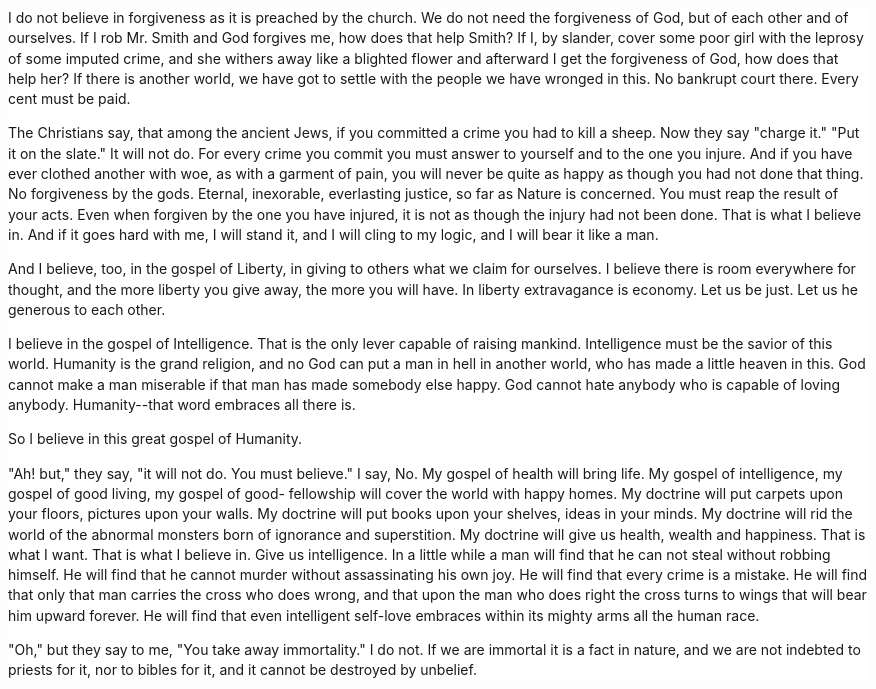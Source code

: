 I do not believe in forgiveness as it is preached by the church. We do
not need the forgiveness of God, but of each other and of ourselves. If
I rob Mr. Smith and God forgives me, how does that help Smith? If I, by
slander, cover some poor girl with the leprosy of some imputed crime,
and she withers away like a blighted flower and afterward I get the
forgiveness of God, how does that help her? If there is another world,
we have got to settle with the people we have wronged in this. No
bankrupt court there. Every cent must be paid.

The Christians say, that among the ancient Jews, if you committed a
crime you had to kill a sheep. Now they say "charge it." "Put it on the
slate." It will not do. For every crime you commit you must answer to
yourself and to the one you injure. And if you have ever clothed another
with woe, as with a garment of pain, you will never be quite as happy as
though you had not done that thing. No forgiveness by the gods. Eternal,
inexorable, everlasting justice, so far as Nature is concerned. You must
reap the result of your acts. Even when forgiven by the one you have
injured, it is not as though the injury had not been done. That is what
I believe in. And if it goes hard with me, I will stand it, and I will
cling to my logic, and I will bear it like a man.

And I believe, too, in the gospel of Liberty, in giving to others what
we claim for ourselves. I believe there is room everywhere for thought,
and the more liberty you give away, the more you will have. In liberty
extravagance is economy. Let us be just. Let us he generous to each
other.

I believe in the gospel of Intelligence. That is the only lever capable
of raising mankind. Intelligence must be the savior of this world.
Humanity is the grand religion, and no God can put a man in hell in
another world, who has made a little heaven in this. God cannot make a
man miserable if that man has made somebody else happy. God cannot hate
anybody who is capable of loving anybody. Humanity--that word embraces
all there is.

So I believe in this great gospel of Humanity.

"Ah! but," they say, "it will not do. You must believe." I say, No. My
gospel of health will bring life. My gospel of intelligence, my gospel
of good living, my gospel of good- fellowship will cover the world with
happy homes. My doctrine will put carpets upon your floors, pictures
upon your walls. My doctrine will put books upon your shelves, ideas in
your minds. My doctrine will rid the world of the abnormal monsters born
of ignorance and superstition. My doctrine will give us health, wealth
and happiness. That is what I want. That is what I believe in. Give us
intelligence. In a little while a man will find that he can not steal
without robbing himself. He will find that he cannot murder without
assassinating his own joy. He will find that every crime is a mistake.
He will find that only that man carries the cross who does wrong, and
that upon the man who does right the cross turns to wings that will bear
him upward forever. He will find that even intelligent self-love
embraces within its mighty arms all the human race.

"Oh," but they say to me, "You take away immortality." I do not. If we
are immortal it is a fact in nature, and we are not indebted to priests
for it, nor to bibles for it, and it cannot be destroyed by unbelief.
